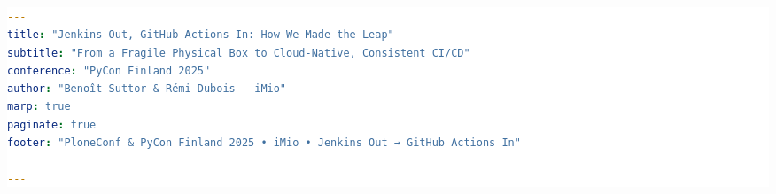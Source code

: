 ```yaml
---
title: "Jenkins Out, GitHub Actions In: How We Made the Leap"
subtitle: "From a Fragile Physical Box to Cloud-Native, Consistent CI/CD"
conference: "PyCon Finland 2025"
author: "Benoît Suttor & Rémi Dubois - iMio"
marp: true
paginate: true
footer: "PloneConf & PyCon Finland 2025 • iMio • Jenkins Out → GitHub Actions In"

---
```

<style>
@import url('https://fonts.googleapis.com/css2?family=Quicksand:wght@300..700&display=swap');
</style>
<style>
section {
 font-family: "Quicksand", sans-serif;
}
.img-text-row-bio {
  display: flex;
  align-items: flex-start;
  gap: 24px;
}
.img-text-row-bio img {
  width: 128px;
  height: 128px;
  border-radius: 16px;
  object-fit: cover;
}
.img-text-row-bio .text {
  flex: 1;
}
.github-row {
  display: flex;
  align-items: center;
  gap: 12px;
  margin-top: 8px;
}
.github-row img {
  width: 32px;
  height: 32px;
  vertical-align: middle;
}
.github-row .username {
  font-size: 1.1em;
  font-weight: 500;
}
.img-text-row-imio {
  display: flex;
  align-items: flex-start;
  gap: 24px;
}
.img-text-row-imio img {
  width:35%;
  height:35%;
  border-radius: 16px;
}
.img-text-row-imio .text {
  flex: 1;
}
.img-fun-facts {
  position: absolute;